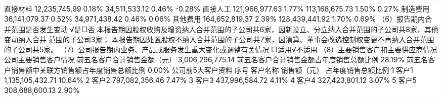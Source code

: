 直接材料
12,235,745.99
0.18%
34,511,533.12
0.46%
-0.28%
直接人工
121,966,977.63
1.77%
113,168,675.73
1.50%
0.27%
制造费用
36,141,079.37
0.52%
34,971,438.42
0.46%
0.06%
其他费用
164,652,819.37
2.39%
128,439,441.92
1.70%
0.69%
（6）报告期内合并范围是否发生变动
√是□否
本报告期因股权收购及增资纳入合并范围的子公司共6家，因新设立、分立纳入合并范围的子公司共8家，其他变动纳入合并
范围的子公司3家；
本报告期因处置股权不纳入合并范围的子公司共7家，因清算、董事会改选控制权变更不再纳入合并范围的子公司共5家。
（7）公司报告期内业务、产品或服务发生重大变化或调整有关情况
□适用√不适用
（8）主要销售客户和主要供应商情况
公司主要销售客户情况
前五名客户合计销售金额（元）
3,006,296,775.14
前五名客户合计销售金额占年度销售总额比例
28.19%
前五名客户销售额中关联方销售额占年度销售总额比例
0.00%
公司前5大客户资料
序号
客户名称
销售额（元）
占年度销售总额比例
1
客户1
1,135,105,432.71
10.64%
2
客户2
797,082,356.46
7.47%
3
客户3
437,996,584.72
4.11%
4
客户4
327,423,801.12
3.07%
5
客户5
308,688,600.13
2.90%